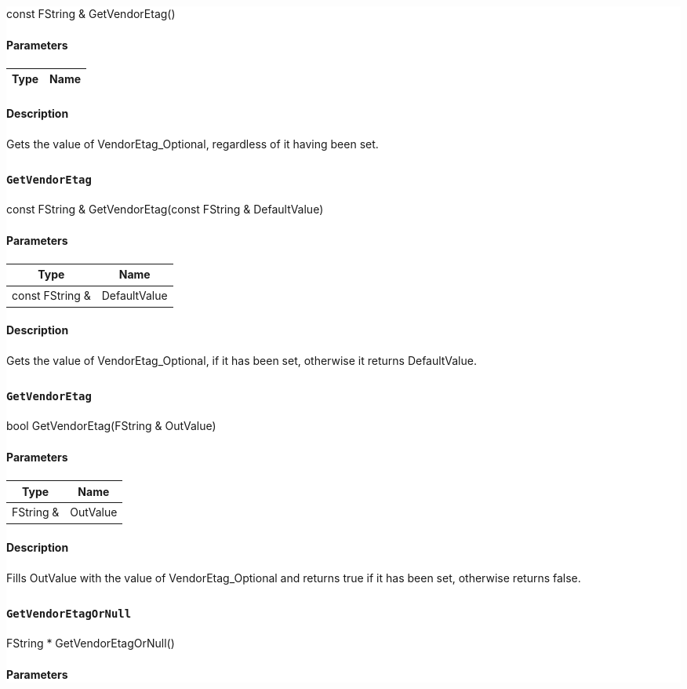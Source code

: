 const FString & GetVendorEtag()

#### Parameters

| Type | Name |
|------|------|

#### Description

Gets the value of VendorEtag_Optional, regardless of it having been set.




### `GetVendorEtag` <a id="structFRHAPI__PlayerOrderEntryCreate_1a29012cde083724f9445813e4e7897bbc"></a>

const FString & GetVendorEtag(const FString & DefaultValue)

#### Parameters

| Type | Name |
|------|------|
|const FString &|DefaultValue|

#### Description

Gets the value of VendorEtag_Optional, if it has been set, otherwise it returns DefaultValue.




### `GetVendorEtag` <a id="structFRHAPI__PlayerOrderEntryCreate_1a3c213e6fcd3cc6161d934901d4ec8fac"></a>

bool GetVendorEtag(FString & OutValue)

#### Parameters

| Type | Name |
|------|------|
|FString &|OutValue|

#### Description

Fills OutValue with the value of VendorEtag_Optional and returns true if it has been set, otherwise returns false.




### `GetVendorEtagOrNull` <a id="structFRHAPI__PlayerOrderEntryCreate_1ade2452c69bf525d6a9425d780807984b"></a>

FString * GetVendorEtagOrNull()

#### Parameters
